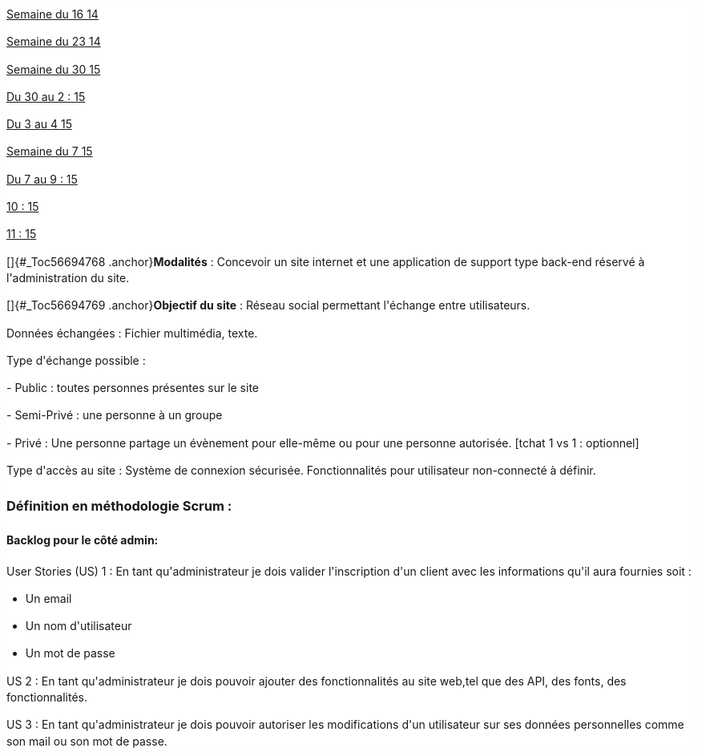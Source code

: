 [Semaine du 16 14](#_Toc56694786)

[Semaine du 23 14](#_Toc56694787)

[Semaine du 30 15](#_Toc56694788)

[Du 30 au 2 : 15](#du-30-au-2)

[Du 3 au 4 15](#_Toc56694790)

[Semaine du 7 15](#_Toc56694791)

[Du 7 au 9 : 15](#du-7-au-9)

[10 : 15](#section)

[11 : 15](#section-1)

[]{#_Toc56694768 .anchor}**Modalités** : Concevoir un site internet et
une application de support type back-end réservé à l'administration du
site.

[]{#_Toc56694769 .anchor}**Objectif du site** : Réseau social permettant
l'échange entre utilisateurs.

Données échangées : Fichier multimédia, texte.

Type d'échange possible :

\- Public : toutes personnes présentes sur le site

\- Semi-Privé : une personne à un groupe

\- Privé : Une personne partage un évènement pour elle-même ou pour une
personne autorisée. \[tchat 1 vs 1 : optionnel\]

Type d'accès au site : Système de connexion sécurisée. Fonctionnalités
pour utilisateur non-connecté à définir.

### Définition en méthodologie Scrum : 

#### Backlog pour le côté admin: 

User Stories (US) 1 : En tant qu'administrateur je dois valider
l'inscription d'un client avec les informations qu'il aura fournies
soit :

-   Un email

-   Un nom d'utilisateur

-   Un mot de passe

US 2 : En tant qu'administrateur je dois pouvoir ajouter des
fonctionnalités au site web,tel que des API, des fonts, des
fonctionnalités.

US 3 : En tant qu'administrateur je dois pouvoir autoriser les
modifications d'un utilisateur sur ses données personnelles comme son
mail ou son mot de passe.
